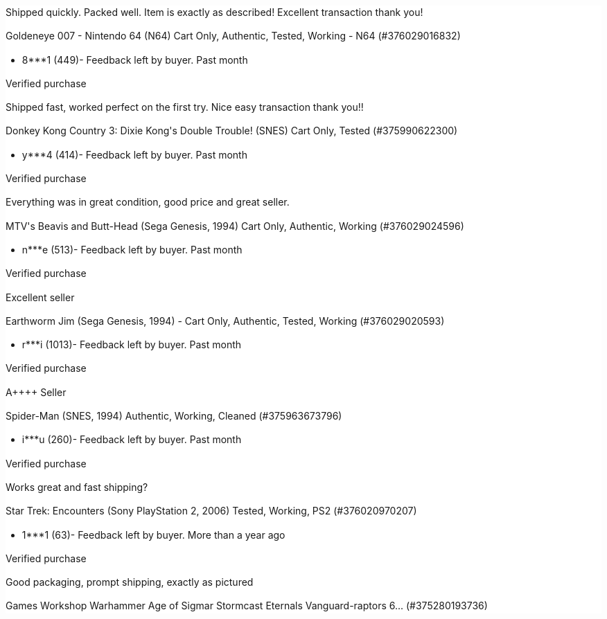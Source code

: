 Shipped quickly. Packed well. Item is exactly as described! Excellent
transaction thank you!

Goldeneye 007 - Nintendo 64 (N64) Cart Only, Authentic, Tested, Working - N64
(#376029016832)

  * 8***1 (449)- Feedback left by buyer.
Past month

Verified purchase

Shipped fast, worked perfect on the first try. Nice easy transaction thank you!!

Donkey Kong Country 3: Dixie Kong's Double Trouble! (SNES) Cart Only, Tested
(#375990622300)

  * y***4 (414)- Feedback left by buyer.
Past month

Verified purchase

Everything was in great condition, good price and great seller.

MTV's Beavis and Butt-Head (Sega Genesis, 1994) Cart Only, Authentic, Working
(#376029024596)

  * n***e (513)- Feedback left by buyer.
Past month

Verified purchase

Excellent seller

Earthworm Jim (Sega Genesis, 1994) - Cart Only, Authentic, Tested, Working
(#376029020593)

  * r***i (1013)- Feedback left by buyer.
Past month

Verified purchase

A++++ Seller

Spider-Man (SNES, 1994) Authentic, Working, Cleaned (#375963673796)

  * i***u (260)- Feedback left by buyer.
Past month

Verified purchase

Works great and fast shipping?

Star Trek: Encounters (Sony PlayStation 2, 2006) Tested, Working, PS2
(#376020970207)

  * 1***1 (63)- Feedback left by buyer.
More than a year ago

Verified purchase

Good packaging, prompt shipping, exactly as pictured

Games Workshop Warhammer Age of Sigmar Stormcast Eternals Vanguard-raptors 6...
(#375280193736)

